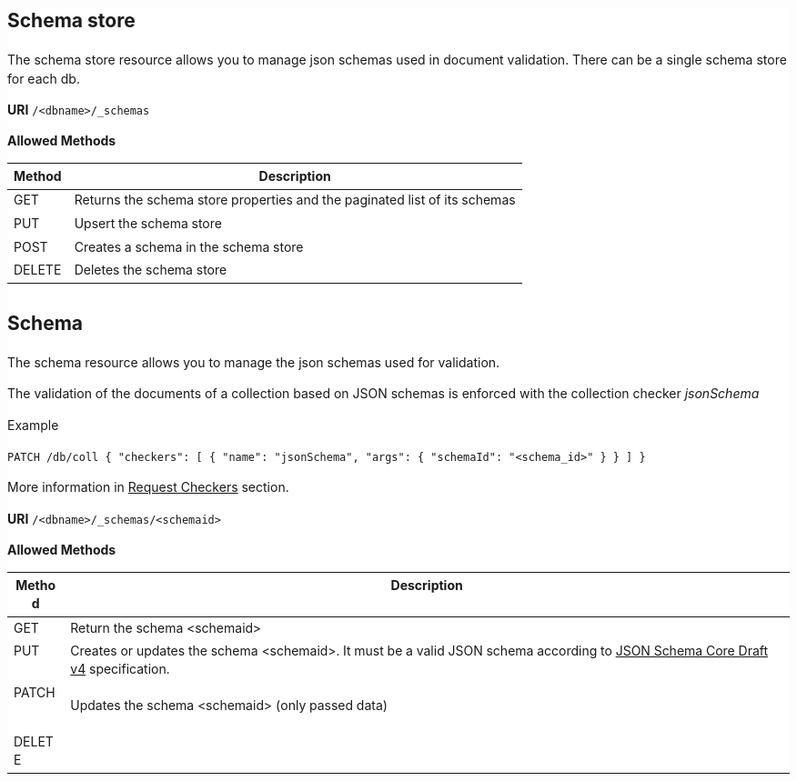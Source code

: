 ## Schema store

The schema store resource allows you to manage json schemas used in
document validation. There can be a single schema store for each db.

**URI** `/<dbname>/_schemas`

**Allowed Methods**

| Method | Description                                                               |
|--------|---------------------------------------------------------------------------|
| GET    | Returns the schema store properties and the paginated list of its schemas |
| PUT    | Upsert the schema store                                                   |
| POST   | Creates a schema in the schema store                                      |
| DELETE | Deletes the schema store                                                  |

## Schema

The schema resource allows you to manage the json schemas used for
validation.

The validation of the documents of a collection based on JSON schemas is
enforced with the collection checker *jsonSchema*

Example

``` plain
PATCH /db/coll { "checkers": [ { "name": "jsonSchema", "args": { "schemaId": "<schema_id>" } } ] }
```

More information in [Request Checkers](/learn/request-checkers) section.

**URI** `/<dbname>/_schemas/<schemaid>`

**Allowed Methods**
<div class="table-responsive">
<table class="ts">
<colgroup>
<col class="w-50" />
<col class="w-50" />
</colgroup>
<thead>
<tr class="header">
<th>Method</th>
<th>Description</th>
</tr>
</thead>
<tbody>
<tr class="odd">
<td>GET</td>
<td>Return the schema &lt;schemaid&gt;</td>
</tr>
<tr class="even">
<td>PUT</td>
<td>Creates or updates the schema &lt;schemaid&gt;. It must be a valid JSON schema according to <a href="https://json-schema.org/latest/json-schema-core.html">JSON Schema Core Draft v4</a> specification.</td>
</tr>
<tr class="odd">
<td>PATCH</td>
<td><p>Updates the schema &lt;schemaid&gt; (only passed data)</p></td>
</tr>
<tr class="even">
<td>DELETE</td>